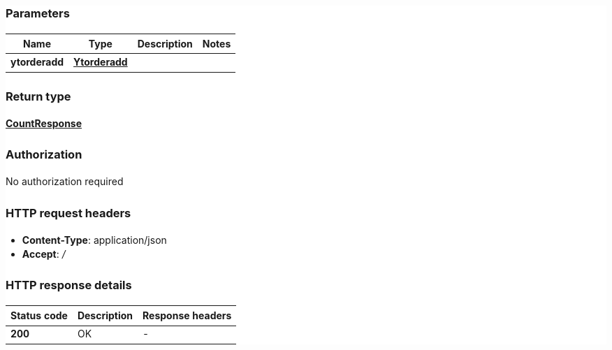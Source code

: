 ### Parameters


Name | Type | Description  | Notes
------------- | ------------- | ------------- | -------------
 **ytorderadd** | [**Ytorderadd**](Ytorderadd.md)|  |

### Return type

[**CountResponse**](CountResponse.md)

### Authorization

No authorization required

### HTTP request headers

- **Content-Type**: application/json
- **Accept**: */*


### HTTP response details
| Status code | Description | Response headers |
|-------------|-------------|------------------|
| **200** | OK |  -  |


